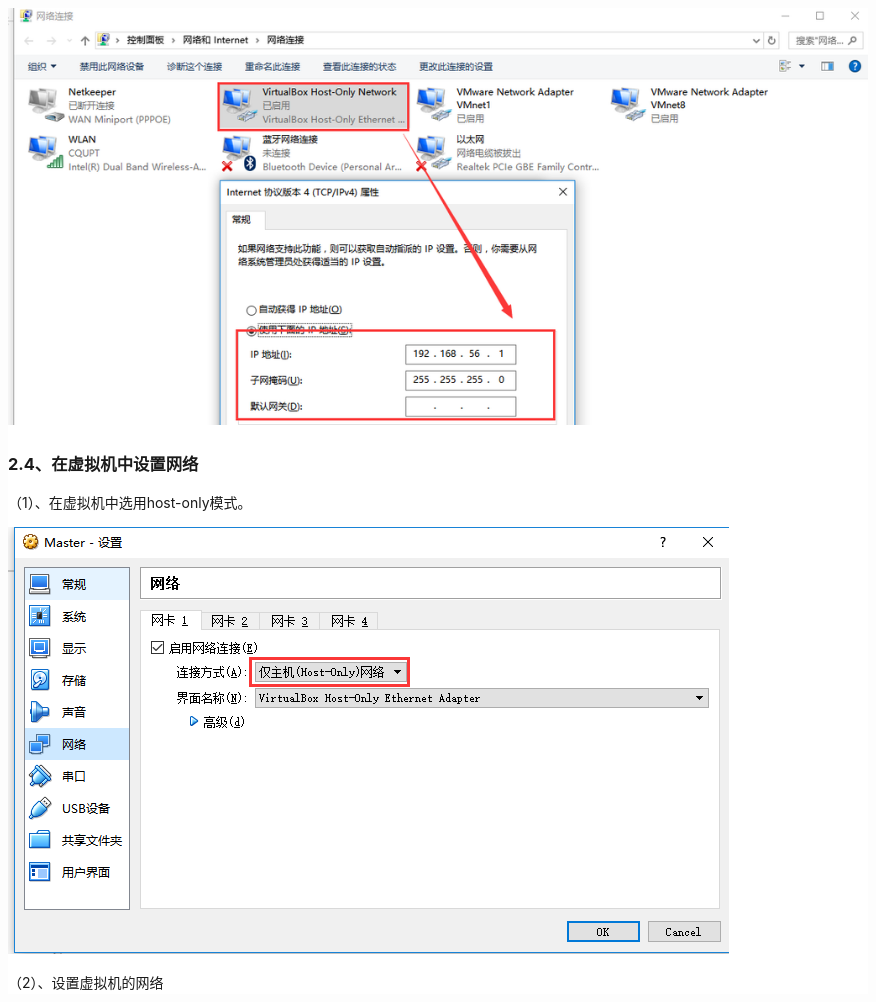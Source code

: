![img](https://raw.githubusercontent.com/YangKing0834131/YangKing0834131.github.io/master/_posts/image/2019-01-22/12.png)

### 2.4、在虚拟机中设置网络

（1）、在虚拟机中选用host-only模式。

![img](https://raw.githubusercontent.com/YangKing0834131/YangKing0834131.github.io/master/_posts/image/2019-01-22/14.png)

（2）、设置虚拟机的网络
